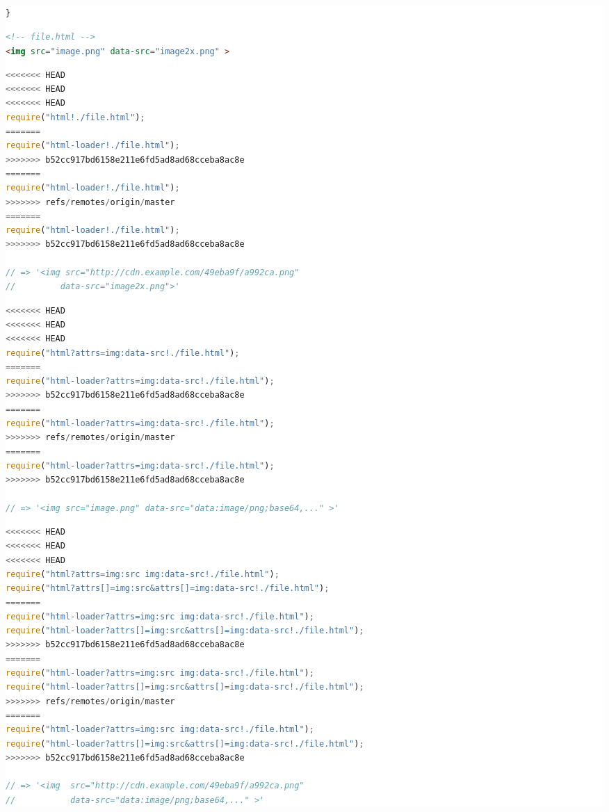 ```js
}
```

``` html
<!-- file.html -->
<img src="image.png" data-src="image2x.png" >
```

```js
<<<<<<< HEAD
<<<<<<< HEAD
<<<<<<< HEAD
require("html!./file.html");
=======
require("html-loader!./file.html");
>>>>>>> b52cc917bd6158e211e6fd5ad8ad68cceba8ac8e
=======
require("html-loader!./file.html");
>>>>>>> refs/remotes/origin/master
=======
require("html-loader!./file.html");
>>>>>>> b52cc917bd6158e211e6fd5ad8ad68cceba8ac8e

// => '<img src="http://cdn.example.com/49eba9f/a992ca.png"
//         data-src="image2x.png">'
```

```js
<<<<<<< HEAD
<<<<<<< HEAD
<<<<<<< HEAD
require("html?attrs=img:data-src!./file.html");
=======
require("html-loader?attrs=img:data-src!./file.html");
>>>>>>> b52cc917bd6158e211e6fd5ad8ad68cceba8ac8e
=======
require("html-loader?attrs=img:data-src!./file.html");
>>>>>>> refs/remotes/origin/master
=======
require("html-loader?attrs=img:data-src!./file.html");
>>>>>>> b52cc917bd6158e211e6fd5ad8ad68cceba8ac8e

// => '<img src="image.png" data-src="data:image/png;base64,..." >'
```

```js
<<<<<<< HEAD
<<<<<<< HEAD
<<<<<<< HEAD
require("html?attrs=img:src img:data-src!./file.html");
require("html?attrs[]=img:src&attrs[]=img:data-src!./file.html");
=======
require("html-loader?attrs=img:src img:data-src!./file.html");
require("html-loader?attrs[]=img:src&attrs[]=img:data-src!./file.html");
>>>>>>> b52cc917bd6158e211e6fd5ad8ad68cceba8ac8e
=======
require("html-loader?attrs=img:src img:data-src!./file.html");
require("html-loader?attrs[]=img:src&attrs[]=img:data-src!./file.html");
>>>>>>> refs/remotes/origin/master
=======
require("html-loader?attrs=img:src img:data-src!./file.html");
require("html-loader?attrs[]=img:src&attrs[]=img:data-src!./file.html");
>>>>>>> b52cc917bd6158e211e6fd5ad8ad68cceba8ac8e

// => '<img  src="http://cdn.example.com/49eba9f/a992ca.png"        
//           data-src="data:image/png;base64,..." >'
```